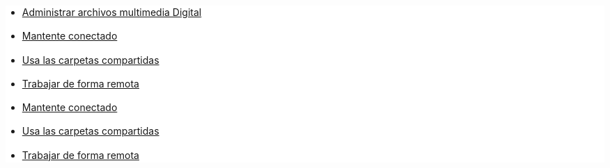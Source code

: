 -   [Administrar archivos multimedia Digital](../manage/Manage-Digital-Media-in-Windows-Server-Essentials.md)  
  

-   [Mantente conectado](Get-Connected-in-Windows-Server-Essentials.md)  
  
-   [Usa las carpetas compartidas](Use-Shared-Folders-in-Windows-Server-Essentials.md)  
  
-   [Trabajar de forma remota](Work-Remotely-in-Windows-Server-Essentials.md)

-   [Mantente conectado](../use/Get-Connected-in-Windows-Server-Essentials.md)  
  
-   [Usa las carpetas compartidas](../use/Use-Shared-Folders-in-Windows-Server-Essentials.md)  
  
-   [Trabajar de forma remota](../use/Work-Remotely-in-Windows-Server-Essentials.md)

